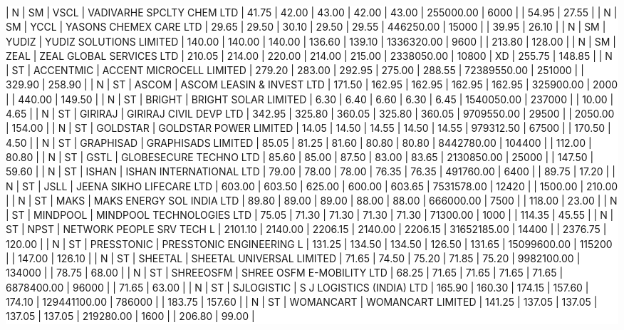 | N | SM | VSCL | VADIVARHE SPCLTY CHEM LTD | 41.75 | 42.00 | 43.00 | 42.00 | 43.00 | 255000.00 | 6000 |  | 54.95 | 27.55 |
| N | SM | YCCL | YASONS CHEMEX CARE LTD | 29.65 | 29.50 | 30.10 | 29.50 | 29.55 | 446250.00 | 15000 |  | 39.95 | 26.10 |
| N | SM | YUDIZ | YUDIZ SOLUTIONS LIMITED | 140.00 | 140.00 | 140.00 | 136.60 | 139.10 | 1336320.00 | 9600 |  | 213.80 | 128.00 |
| N | SM | ZEAL | ZEAL GLOBAL SERVICES LTD | 210.05 | 214.00 | 220.00 | 214.00 | 215.00 | 2338050.00 | 10800 | XD | 255.75 | 148.85 |
| N | ST | ACCENTMIC | ACCENT MICROCELL LIMITED | 279.20 | 283.00 | 292.95 | 275.00 | 288.55 | 72389550.00 | 251000 |  | 329.90 | 258.90 |
| N | ST | ASCOM | ASCOM LEASIN & INVEST LTD | 171.50 | 162.95 | 162.95 | 162.95 | 162.95 | 325900.00 | 2000 |  | 440.00 | 149.50 |
| N | ST | BRIGHT | BRIGHT SOLAR LIMITED | 6.30 | 6.40 | 6.60 | 6.30 | 6.45 | 1540050.00 | 237000 |  | 10.00 | 4.65 |
| N | ST | GIRIRAJ | GIRIRAJ CIVIL DEVP LTD | 342.95 | 325.80 | 360.05 | 325.80 | 360.05 | 9709550.00 | 29500 |  | 2050.00 | 154.00 |
| N | ST | GOLDSTAR | GOLDSTAR POWER LIMITED | 14.05 | 14.50 | 14.55 | 14.50 | 14.55 | 979312.50 | 67500 |  | 170.50 | 4.50 |
| N | ST | GRAPHISAD | GRAPHISADS LIMITED | 85.05 | 81.25 | 81.60 | 80.80 | 80.80 | 8442780.00 | 104400 |  | 112.00 | 80.80 |
| N | ST | GSTL | GLOBESECURE TECHNO LTD | 85.60 | 85.00 | 87.50 | 83.00 | 83.65 | 2130850.00 | 25000 |  | 147.50 | 59.60 |
| N | ST | ISHAN | ISHAN INTERNATIONAL LTD | 79.00 | 78.00 | 78.00 | 76.35 | 76.35 | 491760.00 | 6400 |  | 89.75 | 17.20 |
| N | ST | JSLL | JEENA SIKHO LIFECARE LTD | 603.00 | 603.50 | 625.00 | 600.00 | 603.65 | 7531578.00 | 12420 |  | 1500.00 | 210.00 |
| N | ST | MAKS | MAKS ENERGY SOL INDIA LTD | 89.80 | 89.00 | 89.00 | 88.00 | 88.00 | 666000.00 | 7500 |  | 118.00 | 23.00 |
| N | ST | MINDPOOL | MINDPOOL TECHNOLOGIES LTD | 75.05 | 71.30 | 71.30 | 71.30 | 71.30 | 71300.00 | 1000 |  | 114.35 | 45.55 |
| N | ST | NPST | NETWORK PEOPLE SRV TECH L | 2101.10 | 2140.00 | 2206.15 | 2140.00 | 2206.15 | 31652185.00 | 14400 |  | 2376.75 | 120.00 |
| N | ST | PRESSTONIC | PRESSTONIC ENGINEERING L | 131.25 | 134.50 | 134.50 | 126.50 | 131.65 | 15099600.00 | 115200 |  | 147.00 | 126.10 |
| N | ST | SHEETAL | SHEETAL UNIVERSAL LIMITED | 71.65 | 74.50 | 75.20 | 71.85 | 75.20 | 9982100.00 | 134000 |  | 78.75 | 68.00 |
| N | ST | SHREEOSFM | SHREE OSFM E-MOBILITY LTD | 68.25 | 71.65 | 71.65 | 71.65 | 71.65 | 6878400.00 | 96000 |  | 71.65 | 63.00 |
| N | ST | SJLOGISTIC | S J LOGISTICS (INDIA) LTD | 165.90 | 160.30 | 174.15 | 157.60 | 174.10 | 129441100.00 | 786000 |  | 183.75 | 157.60 |
| N | ST | WOMANCART | WOMANCART LIMITED | 141.25 | 137.05 | 137.05 | 137.05 | 137.05 | 219280.00 | 1600 |  | 206.80 | 99.00 |



